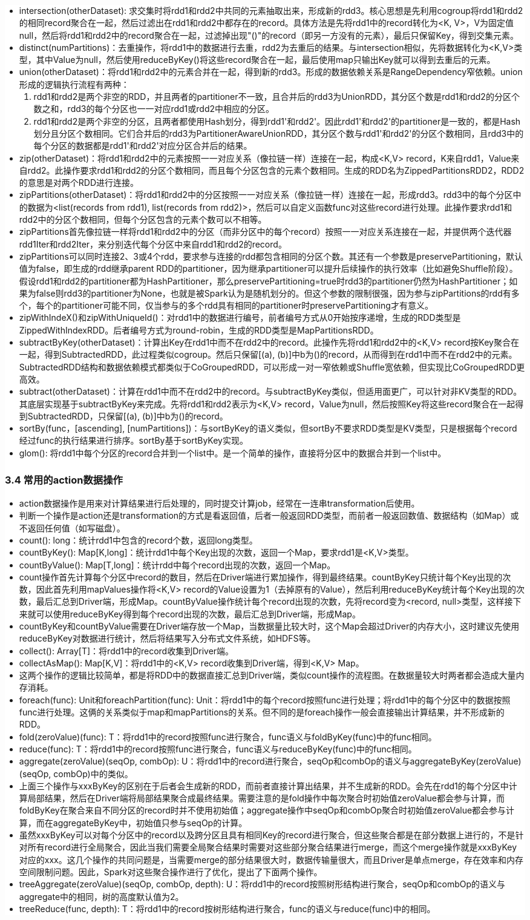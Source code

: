 - intersection(otherDataset): 求交集时将rdd1和rdd2中共同的元素抽取出来，形成新的rdd3。核心思想是先利用cogroup将rdd1和rdd2的相同record聚合在一起，然后过滤出在rdd1和rdd2中都存在的record。具体方法是先将rdd1中的record转化为<K, V>，V为固定值null，然后将rdd1和rdd2中的record聚合在一起，过滤掉出现"()"的record（即另一方没有的元素），最后只保留Key，得到交集元素。
- distinct(numPartitions)：去重操作，将rdd1中的数据进行去重，rdd2为去重后的结果。与intersection相似，先将数据转化为<K,V>类型，其中Value为null，然后使用reduceByKey()将这些record聚合在一起，最后使用map只输出Key就可以得到去重后的元素。
- union(otherDataset)：将rdd1和rdd2中的元素合并在一起，得到新的rdd3。形成的数据依赖关系是RangeDependency窄依赖。union形成的逻辑执行流程有两种：
    1. rdd1和rdd2是两个非空的RDD，并且两者的partitioner不一致，且合并后的rdd3为UnionRDD，其分区个数是rdd1和rdd2的分区个数之和，rdd3的每个分区也一一对应rdd1或rdd2中相应的分区。
    2. rdd1和rdd2是两个非空的分区，且两者都使用Hash划分，得到rdd1'和rdd2'。因此rdd1'和rdd2'的partitioner是一致的，都是Hash划分且分区个数相同。它们合并后的rdd3为PartitionerAwareUnionRDD，其分区个数与rdd1'和rdd2'的分区个数相同，且rdd3中的每个分区的数据都是rdd1'和rdd2'对应分区合并后的结果。
- zip(otherDataset)：将rdd1和rdd2中的元素按照一一对应关系（像拉链一样）连接在一起，构成<K,V> record，K来自rdd1，Value来自rdd2。此操作要求rdd1和rdd2的分区个数相同，而且每个分区包含的元素个数相同。生成的RDD名为ZippedPartitionsRDD2，RDD2的意思是对两个RDD进行连接。
- zipPartitions(otherDataset)：将rdd1和rdd2中的分区按照一一对应关系（像拉链一样）连接在一起，形成rdd3。rdd3中的每个分区中的数据为<list(records from rdd1), list(records from rdd2)>，然后可以自定义函数func对这些record进行处理。此操作要求rdd1和rdd2中的分区个数相同，但每个分区包含的元素个数可以不相等。
- zipPartitions首先像拉链一样将rdd1和rdd2中的分区（而非分区中的每个record）按照一一对应关系连接在一起，并提供两个迭代器rdd1Iter和rdd2Iter，来分别迭代每个分区中来自rdd1和rdd2的record。
- zipPartitions可以同时连接2、3或4个rdd，要求参与连接的rdd都包含相同的分区个数。其还有一个参数是preservePartitioning，默认值为false，即生成的rdd继承parent RDD的partitioner，因为继承partitioner可以提升后续操作的执行效率（比如避免Shuffle阶段）。假设rdd1和rdd2的partitioner都为HashPartitioner，那么preservePartitioning=true时rdd3的partitioner仍然为HashPartitioner；如果为false则rdd3的partitioner为None，也就是被Spark认为是随机划分的。但这个参数的限制很强，因为参与zipPartitions的rdd有多个，每个的partitioner可能不同，仅当参与的多个rdd具有相同的partitioner时preservePartitioning才有意义。
- zipWithIndeX()和zipWithUniqueId()：对rdd1中的数据进行编号，前者编号方式从0开始按序递增，生成的RDD类型是ZippedWithIndexRDD。后者编号方式为round-robin，生成的RDD类型是MapPartitionsRDD。
- subtractByKey(otherDataset)：计算出Key在rdd1中而不在rdd2中的record。此操作先将rdd1和rdd2中的<K,V> record按Key聚合在一起，得到SubtractedRDD，此过程类似cogroup。然后只保留[(a), (b)]中b为()的record，从而得到在rdd1中而不在rdd2中的元素。SubtractedRDD结构和数据依赖模式都类似于CoGroupedRDD，可以形成一对一窄依赖或Shuffle宽依赖，但实现比CoGroupedRDD更高效。
- subtract(otherDataset)：计算在rdd1中而不在rdd2中的record。与subtractByKey类似，但适用面更广，可以针对非KV类型的RDD。其底层实现基于subtractByKey来完成。先将rdd1和rdd2表示为<K,V> record，Value为null，然后按照Key将这些record聚合在一起得到SubtractedRDD，只保留[(a), (b)]中b为()的record。
- sortBy(func，[ascending], [numPartitions])：与sortByKey的语义类似，但sortBy不要求RDD类型是KV类型，只是根据每个record经过func的执行结果进行排序。sortBy基于sortByKey实现。
- glom(): 将rdd1中每个分区的record合并到一个list中。是一个简单的操作，直接将分区中的数据合并到一个list中。
### 3.4 常用的action数据操作
- action数据操作是用来对计算结果进行后处理的，同时提交计算job，经常在一连串transformation后使用。
- 判断一个操作是action还是transformation的方式是看返回值，后者一般返回RDD类型，而前者一般返回数值、数据结构（如Map）或不返回任何值（如写磁盘）。
- count(): long：统计rdd1中包含的record个数，返回long类型。
- countByKey(): Map[K,long]：统计rdd1中每个Key出现的次数，返回一个Map，要求rdd1是<K,V>类型。
- countByValue(): Map[T,long]：统计rdd中每个record出现的次数，返回一个Map。
- count操作首先计算每个分区中record的数目，然后在Driver端进行累加操作，得到最终结果。countByKey只统计每个Key出现的次数，因此首先利用mapValues操作将<K,V> record的Value设置为1（去掉原有的Value），然后利用reduceByKey统计每个Key出现的次数，最后汇总到Driver端，形成Map。countByValue操作统计每个record出现的次数，先将record变为<record, null>类型，这样接下来就可以使用reduceByKey得到每个record出现的次数，最后汇总到Driver端，形成Map。
- countByKey和countByValue需要在Driver端存放一个Map，当数据量比较大时，这个Map会超过Driver的内存大小，这时建议先使用reduceByKey对数据进行统计，然后将结果写入分布式文件系统，如HDFS等。
- collect(): Array[T]：将rdd1中的record收集到Driver端。
- collectAsMap(): Map[K,V]：将rdd1中的<K,V> record收集到Driver端，得到<K,V> Map。
- 这两个操作的逻辑比较简单，都是将RDD中的数据直接汇总到Driver端，类似count操作的流程图。在数据量较大时两者都会造成大量内存消耗。
- foreach(func): Unit和foreachPartition(func): Unit：将rdd1中的每个record按照func进行处理；将rdd1中的每个分区中的数据按照func进行处理。这俩的关系类似于map和mapPartitions的关系。但不同的是foreach操作一般会直接输出计算结果，并不形成新的RDD。
- fold(zeroValue)(func): T：将rdd1中的record按照func进行聚合，func语义与foldByKey(func)中的func相同。
- reduce(func): T：将rdd1中的record按照func进行聚合，func语义与reduceByKey(func)中的func相同。
- aggregate(zeroValue)(seqOp, combOp): U：将rdd1中的record进行聚合，seqOp和combOp的语义与aggregateByKey(zeroValue)(seqOp, combOp)中的类似。
- 上面三个操作与xxxByKey的区别在于后者会生成新的RDD，而前者直接计算出结果，并不生成新的RDD。会先在rdd1的每个分区中计算局部结果，然后在Driver端将局部结果聚合成最终结果。需要注意的是fold操作中每次聚合时初始值zeroValue都会参与计算，而foldByKey在聚合来自不同分区的record时并不使用初始值；aggregate操作中seqOp和combOp聚合时初始值zeroValue都会参与计算，而在aggregateByKey中，初始值只参与seqOp的计算。
- 虽然xxxByKey可以对每个分区中的record以及跨分区且具有相同Key的record进行聚合，但这些聚合都是在部分数据上进行的，不是针对所有record进行全局聚合，因此当我们需要全局聚合结果时需要对这些部分聚合结果进行merge，而这个merge操作就是xxxByKey对应的xxx。这几个操作的共同问题是，当需要merge的部分结果很大时，数据传输量很大，而且Driver是单点merge，存在效率和内存空间限制问题。因此，Spark对这些聚合操作进行了优化，提出了下面两个操作。
- treeAggregate(zeroValue)(seqOp, combOp, depth): U：将rdd1中的record按照树形结构进行聚合，seqOp和combOp的语义与aggregate中的相同，树的高度默认值为2。
- treeReduce(func, depth): T：将rdd1中的record按树形结构进行聚合，func的语义与reduce(func)中的相同。